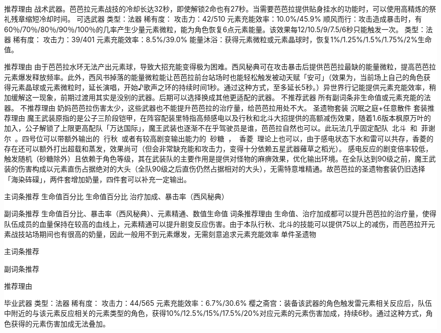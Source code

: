 推荐理由
战术武器。芭芭拉元素战技的冷却长达32秒，即使解锁2命也有27秒。当需要芭芭拉提供贴身挂水的功能时，可以使用高精炼的祭礼残章缩短冷却时间。
可选武器
类型：法器
稀有度：
攻击力：42/510
元素充能效率：10.0%/45.9%
顺风而行：攻击造成暴击时，有60％/70％/80％/90％/100％的几率产生少量元素微粒，能为角色恢复6点元素能量。该效果每12/10.5/9/7.5/6秒只能触发一次。
类型：法器
稀有度：
攻击力：39/401
元素充能效率：8.5%/39.0%
能量沐浴：获得元素微粒或元素晶球时，恢复1%/1.25%/1.5%/1.75%/2%生命值。

推荐理由
由于芭芭拉水环无法产出元素球，导致大招充能变得极为困难。西风秘典可在攻击暴击后提供芭芭拉最缺的能量微粒，提高芭芭拉元素爆发释放频率。此外，西风书掉落的能量微粒能让芭芭拉前台站场时也能轻松触发被动天赋「安可」（效果为，当前场上自己的角色获得元素晶球或元素微粒时，延长演唱，开始♪歌声之环的持续时间1秒。通过这种方式，至多延长5秒。）异世界行记能提供元素充能效率，稍加缓解这一现象，前期过渡用其实是没别的武器。后期可以选择换成其他更适配的武器。
不推荐武器
所有副词条非生命值或元素充能的法器。
不推荐理由
奶妈芭芭拉伤害太少，这些武器也不能提升芭芭拉的治疗量，给芭芭拉用处不大。
圣遗物套装
沉眠之庭+任意散件
套装推荐理由
魔王武装原指的是公子三阶段铠甲，在阵容配装里特指高频感电以及行秋和北斗大招提供的高额减伤效果，随着1.6版本枫原万叶的加入，公子解锁了上限更高配队「万达国际」，魔王武装也逐渐不在乎驾驶员是谁，芭芭拉自然也可以。此玩法几乎固定配队  北斗  和  菲谢尔  。四号位可以带额外输出的  行秋  或者有较高剧变输出能力的  砂糖  ，  香菱  理论上也可以，由于感电状态下水和雷可以共存，香菱的存在还可以额外打出超载和蒸发，效果尚可（但会非常缺充能和攻击力，变得十分依赖五星武器薙草之稻光）。
感电反应的剧变倍率较低，触发随机（砂糖除外）且依赖于角色等级，其在武装队的主要作用是提供对怪物的麻痹效果，优化输出环境。在全队达到90级之前，魔王武装的伤害构成以元素直伤占据绝对的大头（全队90级之后直伤仍然占据相对的大头），无需特意堆精通。故芭芭拉的圣遗物套装仍旧选择「海染砗磲」，两件套增加奶量，四件套可以补充一定输出。

主词条推荐
生命值百分比
生命值百分比
治疗加成、暴击率（西风秘典）

副词条推荐
生命值百分比、暴击率（西风秘典）、元素精通、数值生命值
词条推荐理由
生命值、治疗加成都可以提升芭芭拉的治疗量，使得队伍成员的血量保持在较高的血线上，元素精通可以提升剧变反应伤害。由于本队行秋、北斗的技能可以提供75以上的减伤，而芭芭拉开元素战技站场期间也有很高的奶量，因此一般用不到元素爆发，无需刻意追求元素充能效率
单件圣遗物

主词条推荐

副词条推荐

推荐理由

毕业武器
类型：法器
稀有度：
攻击力：44/565
元素充能效率：6.7%/30.6%
樱之斋宫：装备该武器的角色触发雷元素相关反应后，队伍中附近的与该元素反应相关的元素类型的角色，获得10%/12.5%/15%/17.5%/20%对应元素的元素伤害加成，持续6秒。通过这种方式，角色获得的元素伤害加成无法叠加。
